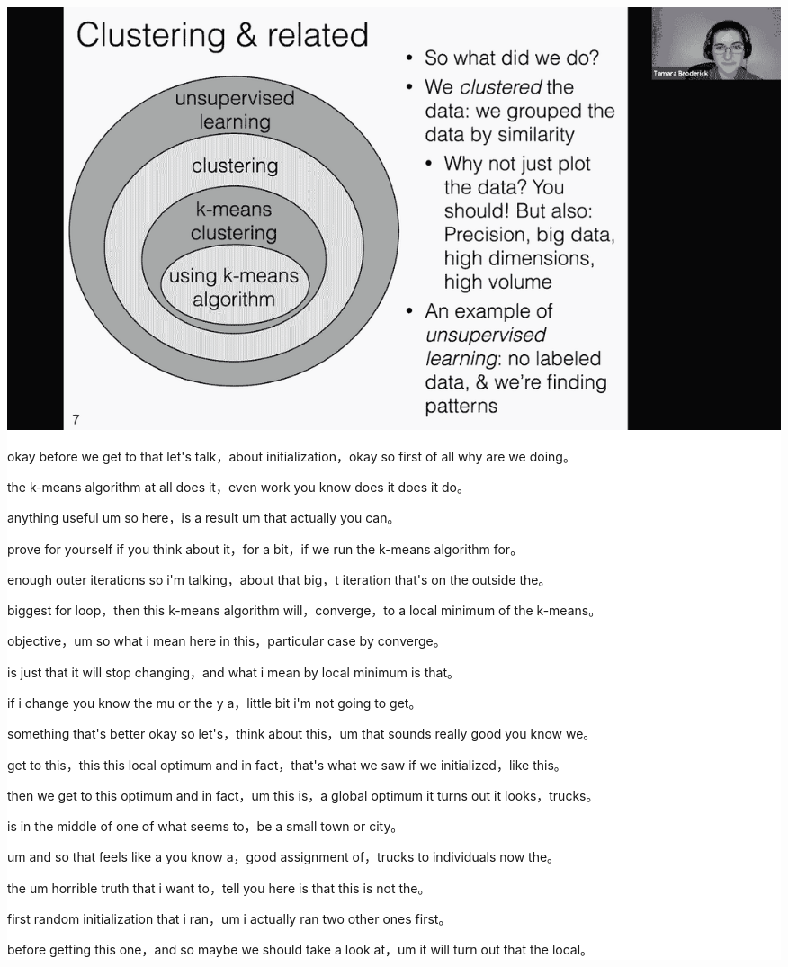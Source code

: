 ![](img/218780165b0f33b4795024b1e9679c7d_9.png)

okay before we get to that let's talk，about initialization，okay so first of all why are we doing。

the k-means algorithm at all does it，even work you know does it does it do。

anything useful um so here，is a result um that actually you can。

prove for yourself if you think about it，for a bit，if we run the k-means algorithm for。

enough outer iterations so i'm talking，about that big，t iteration that's on the outside the。

biggest for loop，then this k-means algorithm will，converge，to a local minimum of the k-means。

objective，um so what i mean here in this，particular case by converge。

is just that it will stop changing，and what i mean by local minimum is that。

if i change you know the mu or the y a，little bit i'm not going to get。

something that's better okay so let's，think about this，um that sounds really good you know we。

get to this，this this local optimum and in fact，that's what we saw if we initialized，like this。

then we get to this optimum and in fact，um this is，a global optimum it turns out it looks，trucks。

is in the middle of one of what seems to，be a small town or city。

um and so that feels like a you know a，good assignment of，trucks to individuals now the。

the um horrible truth that i want to，tell you here is that this is not the。

first random initialization that i ran，um i actually ran two other ones first。

before getting this one，and so maybe we should take a look at，um it will turn out that the local。
